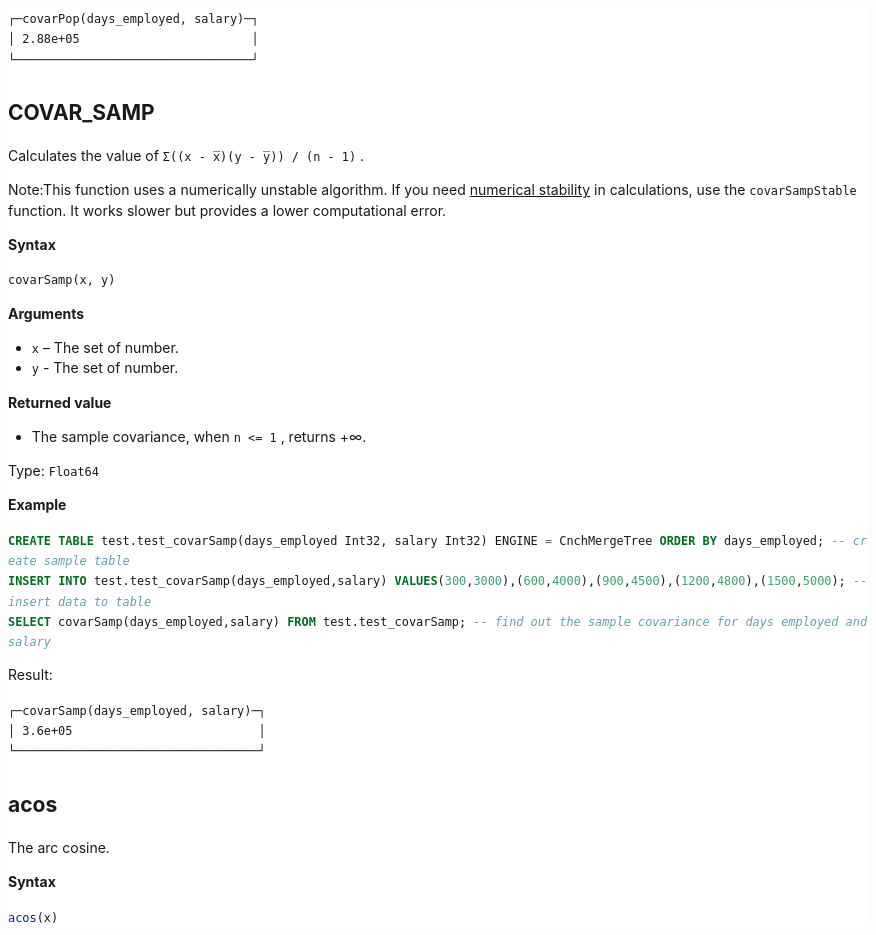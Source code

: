 ```plain%20text
┌─covarPop(days_employed, salary)─┐
│ 2.88e+05                        │
└─────────────────────────────────┘
```

## COVAR_SAMP

Calculates the value of `Σ((x - x̅)(y - y̅)) / (n - 1)` .

Note:This function uses a numerically unstable algorithm. If you need [numerical stability](https://en.wikipedia.org/wiki/Numerical_stability) in calculations, use the `covarSampStable` function. It works slower but provides a lower computational error.

**Syntax**

```sql
covarSamp(x, y)
```

**Arguments**

- `x` – The set of number.
- `y` - The set of number.

**Returned value**

- The sample covariance, when `n <= 1` , returns +∞.

Type: `Float64`

**Example**

```sql
CREATE TABLE test.test_covarSamp(days_employed Int32, salary Int32) ENGINE = CnchMergeTree ORDER BY days_employed; -- create sample table
INSERT INTO test.test_covarSamp(days_employed,salary) VALUES(300,3000),(600,4000),(900,4500),(1200,4800),(1500,5000); -- insert data to table
SELECT covarSamp(days_employed,salary) FROM test.test_covarSamp; -- find out the sample covariance for days employed and salary
```

Result:

```plain%20text
┌─covarSamp(days_employed, salary)─┐
│ 3.6e+05                          │
└──────────────────────────────────┘
```

## acos

The arc cosine.

**Syntax**

```sql
acos(x)
```
